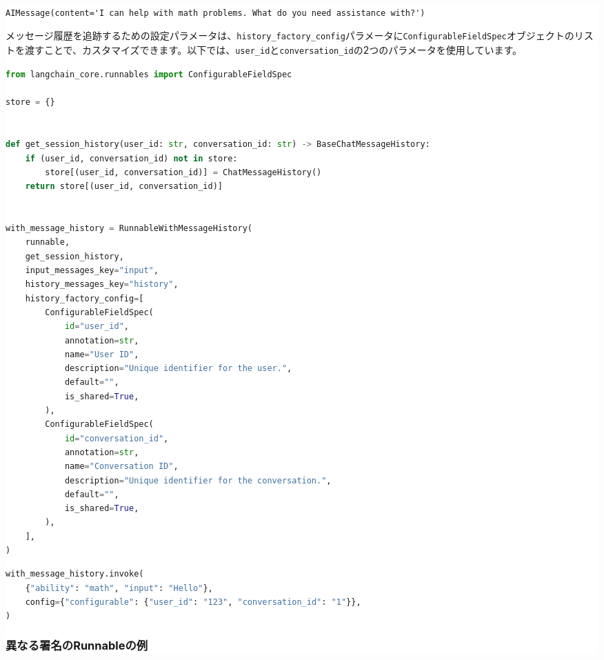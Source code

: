 ```output
AIMessage(content='I can help with math problems. What do you need assistance with?')
```

メッセージ履歴を追跡するための設定パラメータは、`history_factory_config`パラメータに`ConfigurableFieldSpec`オブジェクトのリストを渡すことで、カスタマイズできます。以下では、`user_id`と`conversation_id`の2つのパラメータを使用しています。

```python
from langchain_core.runnables import ConfigurableFieldSpec

store = {}


def get_session_history(user_id: str, conversation_id: str) -> BaseChatMessageHistory:
    if (user_id, conversation_id) not in store:
        store[(user_id, conversation_id)] = ChatMessageHistory()
    return store[(user_id, conversation_id)]


with_message_history = RunnableWithMessageHistory(
    runnable,
    get_session_history,
    input_messages_key="input",
    history_messages_key="history",
    history_factory_config=[
        ConfigurableFieldSpec(
            id="user_id",
            annotation=str,
            name="User ID",
            description="Unique identifier for the user.",
            default="",
            is_shared=True,
        ),
        ConfigurableFieldSpec(
            id="conversation_id",
            annotation=str,
            name="Conversation ID",
            description="Unique identifier for the conversation.",
            default="",
            is_shared=True,
        ),
    ],
)
```

```python
with_message_history.invoke(
    {"ability": "math", "input": "Hello"},
    config={"configurable": {"user_id": "123", "conversation_id": "1"}},
)
```

### 異なる署名のRunnableの例
